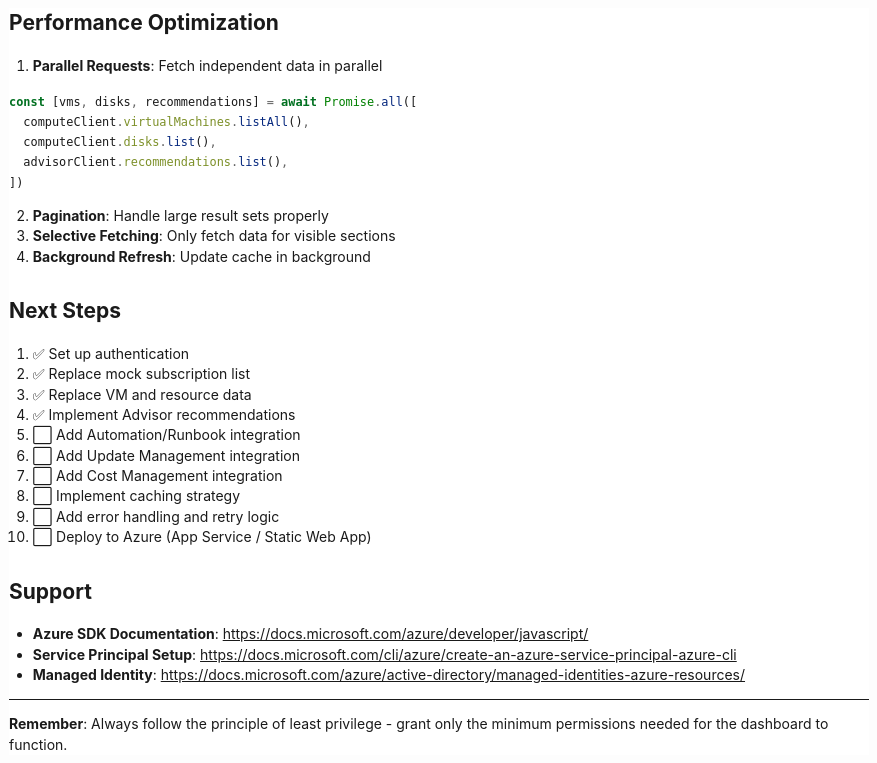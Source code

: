## Performance Optimization

1. **Parallel Requests**: Fetch independent data in parallel
```typescript
const [vms, disks, recommendations] = await Promise.all([
  computeClient.virtualMachines.listAll(),
  computeClient.disks.list(),
  advisorClient.recommendations.list(),
])
```

2. **Pagination**: Handle large result sets properly
3. **Selective Fetching**: Only fetch data for visible sections
4. **Background Refresh**: Update cache in background

## Next Steps

1. ✅ Set up authentication
2. ✅ Replace mock subscription list
3. ✅ Replace VM and resource data
4. ✅ Implement Advisor recommendations
5. ⬜ Add Automation/Runbook integration
6. ⬜ Add Update Management integration
7. ⬜ Add Cost Management integration
8. ⬜ Implement caching strategy
9. ⬜ Add error handling and retry logic
10. ⬜ Deploy to Azure (App Service / Static Web App)

## Support

- **Azure SDK Documentation**: https://docs.microsoft.com/azure/developer/javascript/
- **Service Principal Setup**: https://docs.microsoft.com/cli/azure/create-an-azure-service-principal-azure-cli
- **Managed Identity**: https://docs.microsoft.com/azure/active-directory/managed-identities-azure-resources/

---

**Remember**: Always follow the principle of least privilege - grant only the minimum permissions needed for the dashboard to function.
